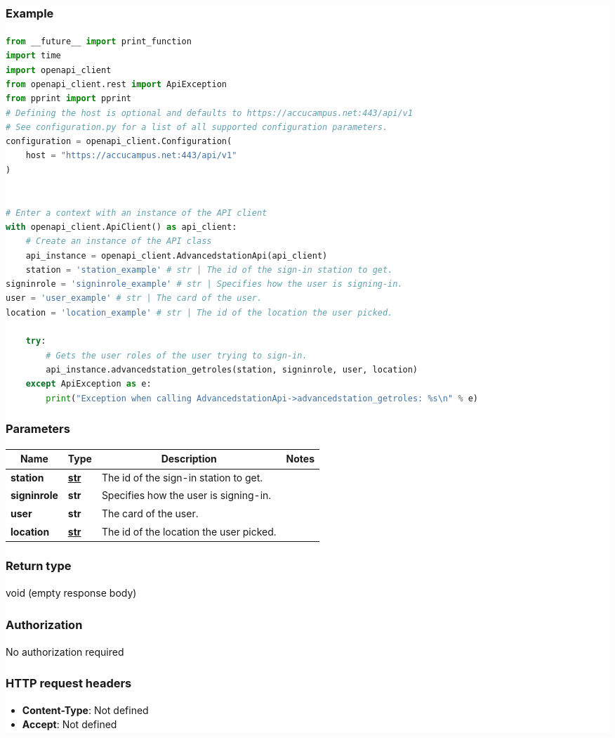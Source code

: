### Example

```python
from __future__ import print_function
import time
import openapi_client
from openapi_client.rest import ApiException
from pprint import pprint
# Defining the host is optional and defaults to https://accucampus.net:443/api/v1
# See configuration.py for a list of all supported configuration parameters.
configuration = openapi_client.Configuration(
    host = "https://accucampus.net:443/api/v1"
)


# Enter a context with an instance of the API client
with openapi_client.ApiClient() as api_client:
    # Create an instance of the API class
    api_instance = openapi_client.AdvancedstationApi(api_client)
    station = 'station_example' # str | The id of the sign-in station to get.
signinrole = 'signinrole_example' # str | Specifies how the user is signing-in.
user = 'user_example' # str | The card of the user.
location = 'location_example' # str | The id of the location the user picked.

    try:
        # Gets the user roles of the user trying to sign-in.
        api_instance.advancedstation_getroles(station, signinrole, user, location)
    except ApiException as e:
        print("Exception when calling AdvancedstationApi->advancedstation_getroles: %s\n" % e)
```

### Parameters

Name | Type | Description  | Notes
------------- | ------------- | ------------- | -------------
 **station** | [**str**](.md)| The id of the sign-in station to get. | 
 **signinrole** | **str**| Specifies how the user is signing-in. | 
 **user** | **str**| The card of the user. | 
 **location** | [**str**](.md)| The id of the location the user picked. | 

### Return type

void (empty response body)

### Authorization

No authorization required

### HTTP request headers

 - **Content-Type**: Not defined
 - **Accept**: Not defined
